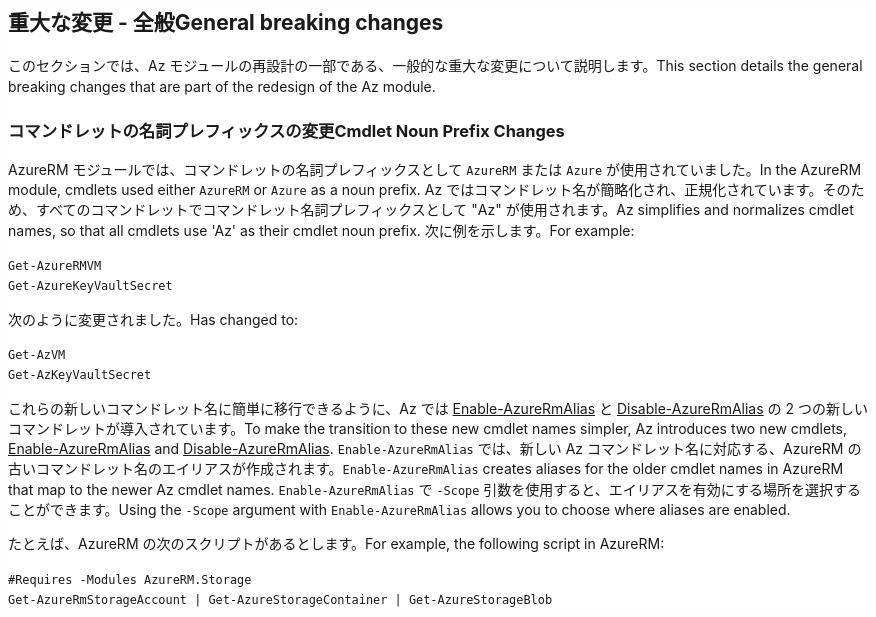 ## <a name="general-breaking-changes"></a><span data-ttu-id="afef5-136">重大な変更 - 全般</span><span class="sxs-lookup"><span data-stu-id="afef5-136">General breaking changes</span></span>

<span data-ttu-id="afef5-137">このセクションでは、Az モジュールの再設計の一部である、一般的な重大な変更について説明します。</span><span class="sxs-lookup"><span data-stu-id="afef5-137">This section details the general breaking changes that are part of the redesign of the Az module.</span></span>

### <a name="cmdlet-noun-prefix-changes"></a><span data-ttu-id="afef5-138">コマンドレットの名詞プレフィックスの変更</span><span class="sxs-lookup"><span data-stu-id="afef5-138">Cmdlet Noun Prefix Changes</span></span>

<span data-ttu-id="afef5-139">AzureRM モジュールでは、コマンドレットの名詞プレフィックスとして `AzureRM` または `Azure` が使用されていました。</span><span class="sxs-lookup"><span data-stu-id="afef5-139">In the AzureRM module, cmdlets used either `AzureRM` or `Azure` as a noun prefix.</span></span>  <span data-ttu-id="afef5-140">Az ではコマンドレット名が簡略化され、正規化されています。そのため、すべてのコマンドレットでコマンドレット名詞プレフィックスとして "Az" が使用されます。</span><span class="sxs-lookup"><span data-stu-id="afef5-140">Az simplifies and normalizes cmdlet names, so that all cmdlets use 'Az' as their cmdlet noun prefix.</span></span> <span data-ttu-id="afef5-141">次に例を示します。</span><span class="sxs-lookup"><span data-stu-id="afef5-141">For example:</span></span>

```azurepowershell-interactive
Get-AzureRMVM
Get-AzureKeyVaultSecret
```

<span data-ttu-id="afef5-142">次のように変更されました。</span><span class="sxs-lookup"><span data-stu-id="afef5-142">Has changed to:</span></span>

```azurepowershell-interactive
Get-AzVM
Get-AzKeyVaultSecret
```

<span data-ttu-id="afef5-143">これらの新しいコマンドレット名に簡単に移行できるように、Az では [Enable-AzureRmAlias](/powershell/module/az.accounts/enable-azurermalias) と [Disable-AzureRmAlias](/powershell/module/az.accounts/disable-azurermalias) の 2 つの新しいコマンドレットが導入されています。</span><span class="sxs-lookup"><span data-stu-id="afef5-143">To make the transition to these new cmdlet names simpler, Az introduces two new cmdlets, [Enable-AzureRmAlias](/powershell/module/az.accounts/enable-azurermalias) and [Disable-AzureRmAlias](/powershell/module/az.accounts/disable-azurermalias).</span></span>  <span data-ttu-id="afef5-144">`Enable-AzureRmAlias` では、新しい Az コマンドレット名に対応する、AzureRM の古いコマンドレット名のエイリアスが作成されます。</span><span class="sxs-lookup"><span data-stu-id="afef5-144">`Enable-AzureRmAlias` creates aliases for the older cmdlet names in AzureRM that map to the newer Az cmdlet names.</span></span> <span data-ttu-id="afef5-145">`Enable-AzureRmAlias` で `-Scope` 引数を使用すると、エイリアスを有効にする場所を選択することができます。</span><span class="sxs-lookup"><span data-stu-id="afef5-145">Using the `-Scope` argument with `Enable-AzureRmAlias` allows you to choose where aliases are enabled.</span></span>

<span data-ttu-id="afef5-146">たとえば、AzureRM の次のスクリプトがあるとします。</span><span class="sxs-lookup"><span data-stu-id="afef5-146">For example, the following script in AzureRM:</span></span>

```azurepowershell-interactive
#Requires -Modules AzureRM.Storage
Get-AzureRmStorageAccount | Get-AzureStorageContainer | Get-AzureStorageBlob
```
